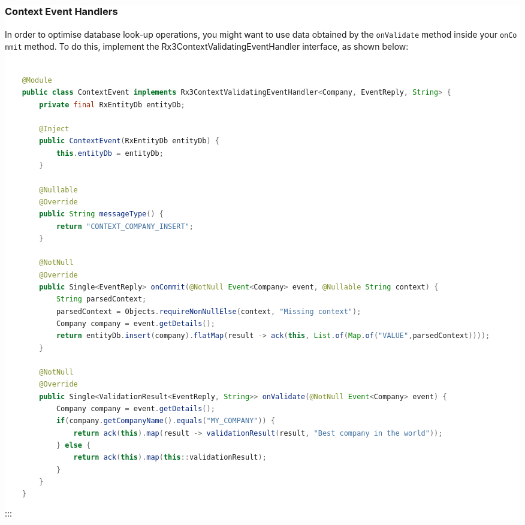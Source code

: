 ### Context Event Handlers

In order to optimise database look-up operations, you might want to use data obtained by the `onValidate` method inside your `onCommit` method. To do this, implement the Rx3ContextValidatingEventHandler interface, as shown below:

```java

    @Module
    public class ContextEvent implements Rx3ContextValidatingEventHandler<Company, EventReply, String> {
        private final RxEntityDb entityDb;

        @Inject
        public ContextEvent(RxEntityDb entityDb) {
            this.entityDb = entityDb;
        }

        @Nullable
        @Override
        public String messageType() {
            return "CONTEXT_COMPANY_INSERT";
        }

        @NotNull
        @Override
        public Single<EventReply> onCommit(@NotNull Event<Company> event, @Nullable String context) {
            String parsedContext;
            parsedContext = Objects.requireNonNullElse(context, "Missing context");
            Company company = event.getDetails();
            return entityDb.insert(company).flatMap(result -> ack(this, List.of(Map.of("VALUE",parsedContext))));
        }

        @NotNull
        @Override
        public Single<ValidationResult<EventReply, String>> onValidate(@NotNull Event<Company> event) {
            Company company = event.getDetails();
            if(company.getCompanyName().equals("MY_COMPANY")) {
                return ack(this).map(result -> validationResult(result, "Best company in the world"));
            } else {
                return ack(this).map(this::validationResult);
            }
        }
    }
```


:::
